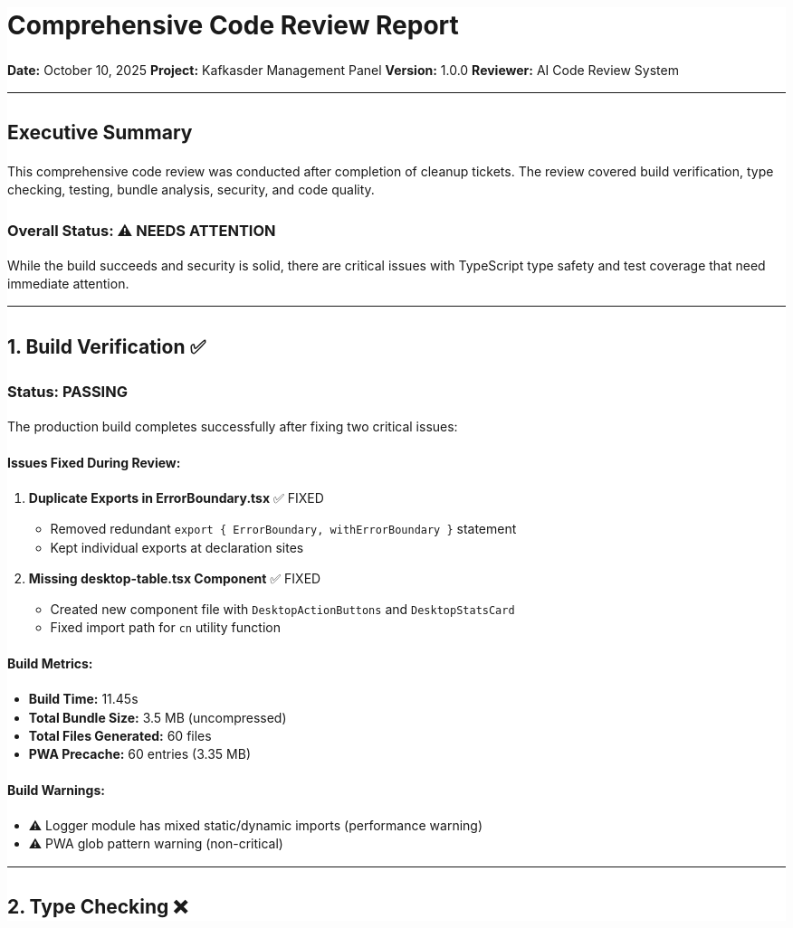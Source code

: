 # Comprehensive Code Review Report

**Date:** October 10, 2025 **Project:** Kafkasder Management Panel **Version:**
1.0.0 **Reviewer:** AI Code Review System

---

## Executive Summary

This comprehensive code review was conducted after completion of cleanup
tickets. The review covered build verification, type checking, testing, bundle
analysis, security, and code quality.

### Overall Status: ⚠️ **NEEDS ATTENTION**

While the build succeeds and security is solid, there are critical issues with
TypeScript type safety and test coverage that need immediate attention.

---

## 1. Build Verification ✅

### Status: **PASSING**

The production build completes successfully after fixing two critical issues:

#### Issues Fixed During Review:

1. **Duplicate Exports in ErrorBoundary.tsx** ✅ FIXED
   - Removed redundant `export { ErrorBoundary, withErrorBoundary }` statement
   - Kept individual exports at declaration sites

2. **Missing desktop-table.tsx Component** ✅ FIXED
   - Created new component file with `DesktopActionButtons` and
     `DesktopStatsCard`
   - Fixed import path for `cn` utility function

#### Build Metrics:

- **Build Time:** 11.45s
- **Total Bundle Size:** 3.5 MB (uncompressed)
- **Total Files Generated:** 60 files
- **PWA Precache:** 60 entries (3.35 MB)

#### Build Warnings:

- ⚠️ Logger module has mixed static/dynamic imports (performance warning)
- ⚠️ PWA glob pattern warning (non-critical)

---

## 2. Type Checking ❌
